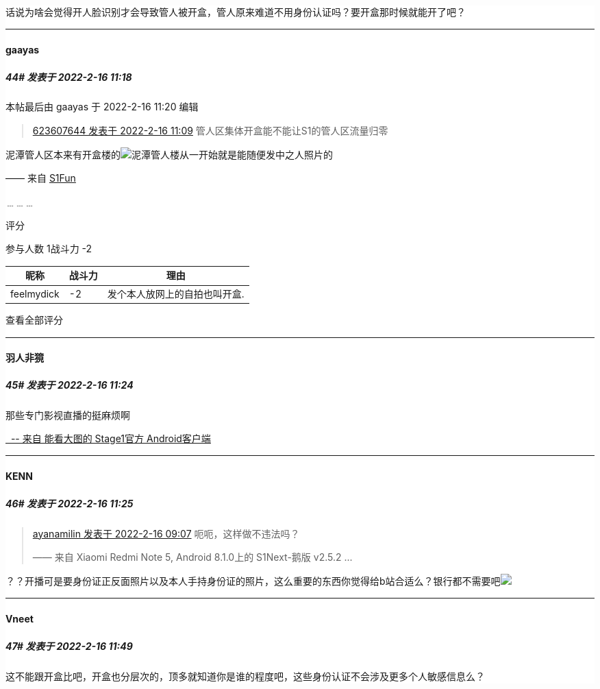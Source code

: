 话说为啥会觉得开人脸识别才会导致管人被开盒，管人原来难道不用身份认证吗？要开盒那时候就能开了吧？

*****

####  gaayas  
##### 44#       发表于 2022-2-16 11:18

 本帖最后由 gaayas 于 2022-2-16 11:20 编辑 
<blockquote><a href="httphttps://bbs.saraba1st.com/2b/forum.php?mod=redirect&amp;goto=findpost&amp;pid=54708526&amp;ptid=2052787" target="_blank">623607644 发表于 2022-2-16 11:09</a>
管人区集体开盒能不能让S1的管人区流量归零</blockquote>
泥潭管人区本来有开盒楼的<img src="https://static.saraba1st.com/image/smiley/face2017/009.gif" referrerpolicy="no-referrer">泥潭管人楼从一开始就是能随便发中之人照片的

—— 来自 [S1Fun](https://s1fun.koalcat.com)

﹍﹍﹍

评分

 参与人数 1战斗力 -2

|昵称|战斗力|理由|
|----|---|---|
| feelmydick|-2|发个本人放网上的自拍也叫开盒.|

查看全部评分

*****

####  羽人非獍  
##### 45#       发表于 2022-2-16 11:24

那些专门影视直播的挺麻烦啊

[  -- 来自 能看大图的 Stage1官方 Android客户端](https://www.coolapk.com/apk/140634)

*****

####  KENN  
##### 46#       发表于 2022-2-16 11:25

<blockquote><a href="httphttps://bbs.saraba1st.com/2b/forum.php?mod=redirect&amp;goto=findpost&amp;pid=54706744&amp;ptid=2052787" target="_blank">ayanamilin 发表于 2022-2-16 09:07</a>
呃呃，这样做不违法吗？

—— 来自 Xiaomi Redmi Note 5, Android 8.1.0上的 S1Next-鹅版 v2.5.2 ...</blockquote>
？？开播可是要身份证正反面照片以及本人手持身份证的照片，这么重要的东西你觉得给b站合适么？银行都不需要吧<img src="https://static.saraba1st.com/image/smiley/face2017/047.png" referrerpolicy="no-referrer">

*****

####  Vneet  
##### 47#       发表于 2022-2-16 11:49

这不能跟开盒比吧，开盒也分层次的，顶多就知道你是谁的程度吧，这些身份认证不会涉及更多个人敏感信息么？
